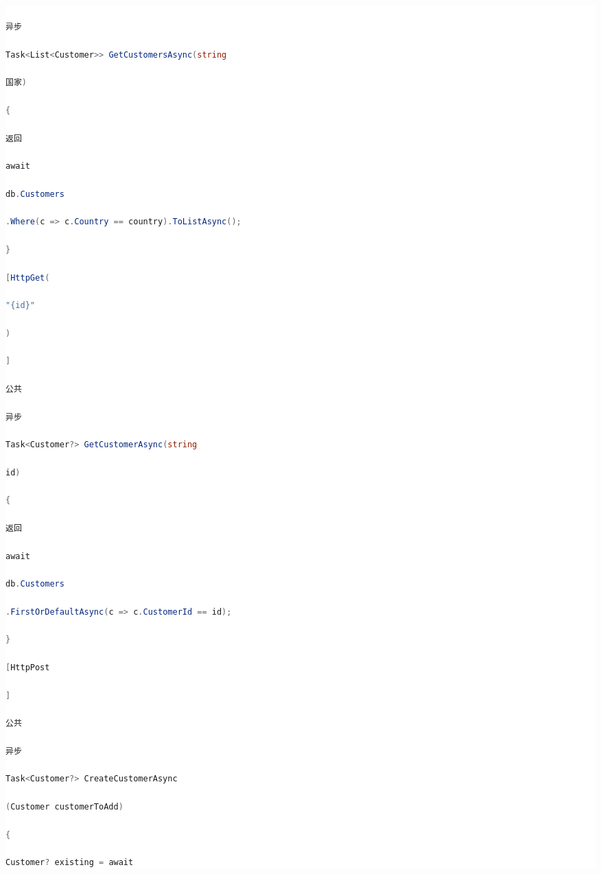 ```cs

异步

Task<List<Customer>> GetCustomersAsync(string

国家)

{

返回

await

db.Customers

.Where(c => c.Country == country).ToListAsync();

}

[HttpGet(

"{id}"

)

]

公共

异步

Task<Customer?> GetCustomerAsync(string

id)

{

返回

await

db.Customers

.FirstOrDefaultAsync(c => c.CustomerId == id);

}

[HttpPost

]

公共

异步

Task<Customer?> CreateCustomerAsync

(Customer customerToAdd)

{

Customer? existing = await

```